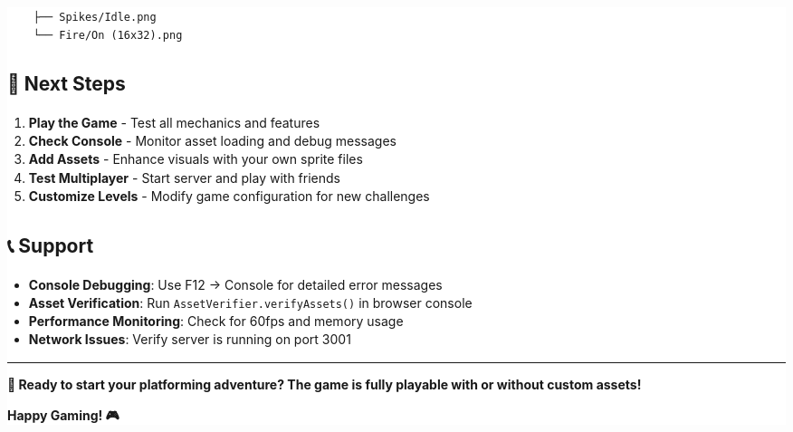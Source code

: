 ```
    ├── Spikes/Idle.png
    └── Fire/On (16x32).png
```

## 🚀 Next Steps

1. **Play the Game** - Test all mechanics and features
2. **Check Console** - Monitor asset loading and debug messages
3. **Add Assets** - Enhance visuals with your own sprite files
4. **Test Multiplayer** - Start server and play with friends
5. **Customize Levels** - Modify game configuration for new challenges

## 📞 Support

- **Console Debugging**: Use F12 → Console for detailed error messages
- **Asset Verification**: Run `AssetVerifier.verifyAssets()` in browser console
- **Performance Monitoring**: Check for 60fps and memory usage
- **Network Issues**: Verify server is running on port 3001

---

**🍓 Ready to start your platforming adventure? The game is fully playable with or without custom assets!**

**Happy Gaming! 🎮** 